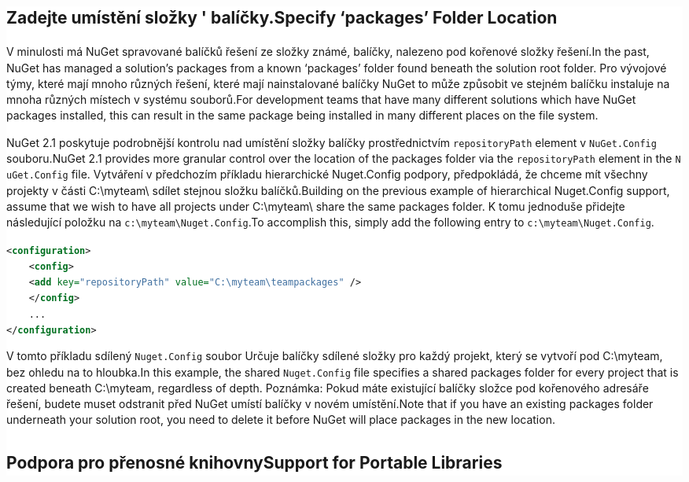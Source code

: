 ## <a name="specify-packages-folder-location"></a><span data-ttu-id="c6e45-120">Zadejte umístění složky ' balíčky.</span><span class="sxs-lookup"><span data-stu-id="c6e45-120">Specify ‘packages’ Folder Location</span></span>

<span data-ttu-id="c6e45-121">V minulosti má NuGet spravované balíčků řešení ze složky známé, balíčky, nalezeno pod kořenové složky řešení.</span><span class="sxs-lookup"><span data-stu-id="c6e45-121">In the past, NuGet has managed a solution’s packages from a known ‘packages’ folder found beneath the solution root folder.</span></span>  <span data-ttu-id="c6e45-122">Pro vývojové týmy, které mají mnoho různých řešení, které mají nainstalované balíčky NuGet to může způsobit ve stejném balíčku instaluje na mnoha různých místech v systému souborů.</span><span class="sxs-lookup"><span data-stu-id="c6e45-122">For development teams that have many different solutions which have NuGet packages installed, this can result in the same package being installed in many different places on the file system.</span></span>

<span data-ttu-id="c6e45-123">NuGet 2.1 poskytuje podrobnější kontrolu nad umístění složky balíčky prostřednictvím `repositoryPath` element v `NuGet.Config` souboru.</span><span class="sxs-lookup"><span data-stu-id="c6e45-123">NuGet 2.1 provides more granular control over the location of the packages folder via the `repositoryPath` element in the `NuGet.Config` file.</span></span>  <span data-ttu-id="c6e45-124">Vytváření v předchozím příkladu hierarchické Nuget.Config podpory, předpokládá, že chceme mít všechny projekty v části C:\myteam\ sdílet stejnou složku balíčků.</span><span class="sxs-lookup"><span data-stu-id="c6e45-124">Building on the previous example of hierarchical Nuget.Config support, assume that we wish to have all projects under C:\myteam\ share the same packages folder.</span></span>  <span data-ttu-id="c6e45-125">K tomu jednoduše přidejte následující položku na `c:\myteam\Nuget.Config`.</span><span class="sxs-lookup"><span data-stu-id="c6e45-125">To accomplish this, simply add the following entry to `c:\myteam\Nuget.Config`.</span></span>

```xml
<configuration>
    <config>
    <add key="repositoryPath" value="C:\myteam\teampackages" />
    </config>
    ...
</configuration>
```

<span data-ttu-id="c6e45-126">V tomto příkladu sdílený `Nuget.Config` soubor Určuje balíčky sdílené složky pro každý projekt, který se vytvoří pod C:\myteam, bez ohledu na to hloubka.</span><span class="sxs-lookup"><span data-stu-id="c6e45-126">In this example, the shared `Nuget.Config` file specifies a shared packages folder for every project that is created beneath C:\myteam, regardless of depth.</span></span> <span data-ttu-id="c6e45-127">Poznámka: Pokud máte existující balíčky složce pod kořenového adresáře řešení, budete muset odstranit před NuGet umístí balíčky v novém umístění.</span><span class="sxs-lookup"><span data-stu-id="c6e45-127">Note that if you have an existing packages folder underneath your solution root, you need to delete it before NuGet will place packages in the new location.</span></span>

## <a name="support-for-portable-libraries"></a><span data-ttu-id="c6e45-128">Podpora pro přenosné knihovny</span><span class="sxs-lookup"><span data-stu-id="c6e45-128">Support for Portable Libraries</span></span>
